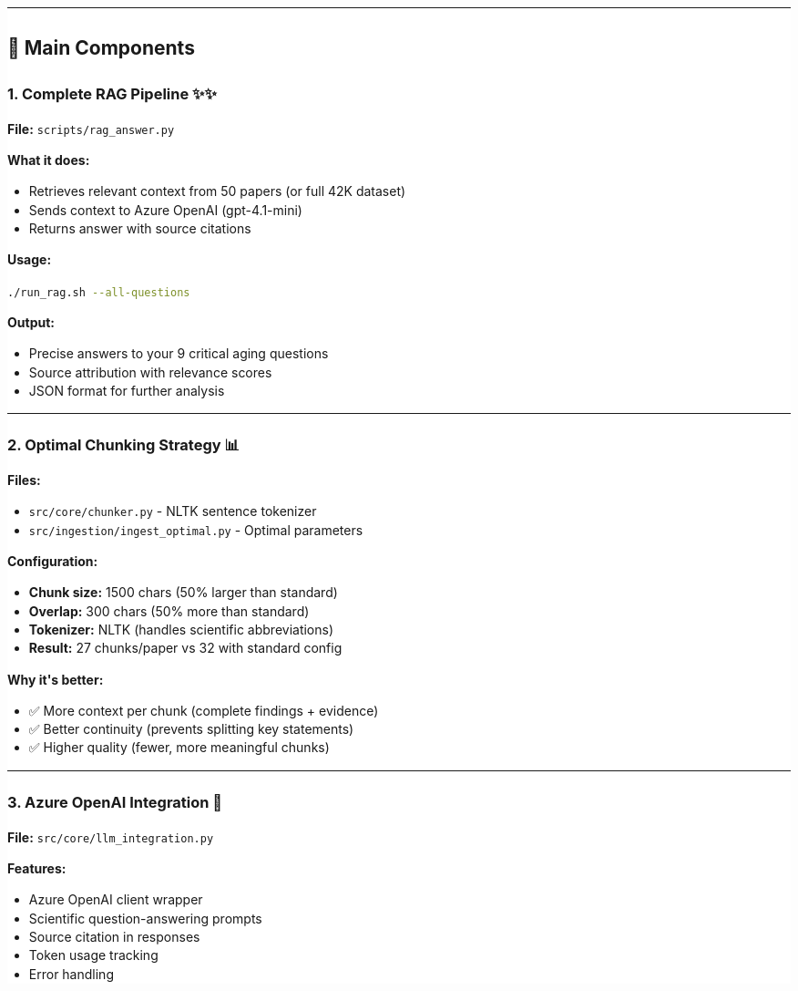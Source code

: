 ```
```

---

## 🎯 Main Components

### 1. Complete RAG Pipeline ✨✨

**File:** `scripts/rag_answer.py`

**What it does:**
- Retrieves relevant context from 50 papers (or full 42K dataset)
- Sends context to Azure OpenAI (gpt-4.1-mini)
- Returns answer with source citations

**Usage:**
```bash
./run_rag.sh --all-questions
```

**Output:**
- Precise answers to your 9 critical aging questions
- Source attribution with relevance scores
- JSON format for further analysis

---

### 2. Optimal Chunking Strategy 📊

**Files:**
- `src/core/chunker.py` - NLTK sentence tokenizer
- `src/ingestion/ingest_optimal.py` - Optimal parameters

**Configuration:**
- **Chunk size:** 1500 chars (50% larger than standard)
- **Overlap:** 300 chars (50% more than standard)
- **Tokenizer:** NLTK (handles scientific abbreviations)
- **Result:** 27 chunks/paper vs 32 with standard config

**Why it's better:**
- ✅ More context per chunk (complete findings + evidence)
- ✅ Better continuity (prevents splitting key statements)
- ✅ Higher quality (fewer, more meaningful chunks)

---

### 3. Azure OpenAI Integration 🤖

**File:** `src/core/llm_integration.py`

**Features:**
- Azure OpenAI client wrapper
- Scientific question-answering prompts
- Source citation in responses
- Token usage tracking
- Error handling
